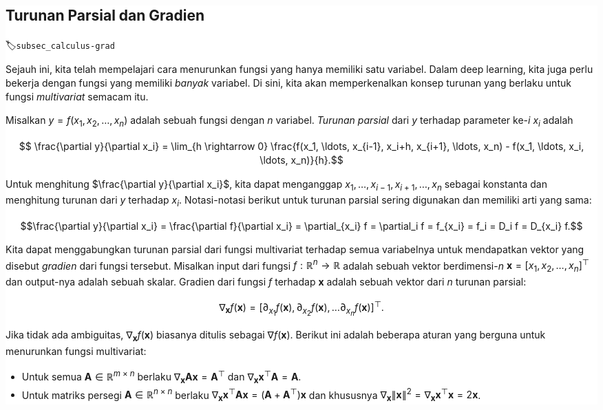 ## Turunan Parsial dan Gradien
:label:`subsec_calculus-grad`

Sejauh ini, kita telah mempelajari cara menurunkan
fungsi yang hanya memiliki satu variabel.
Dalam deep learning, kita juga perlu bekerja
dengan fungsi yang memiliki *banyak* variabel.
Di sini, kita akan memperkenalkan konsep turunan
yang berlaku untuk fungsi *multivariat* semacam itu.


Misalkan $y = f(x_1, x_2, \ldots, x_n)$ adalah sebuah fungsi dengan $n$ variabel. 
*Turunan parsial* dari $y$ 
terhadap parameter ke-$i$ $x_i$ adalah

$$ \frac{\partial y}{\partial x_i} = \lim_{h \rightarrow 0} \frac{f(x_1, \ldots, x_{i-1}, x_i+h, x_{i+1}, \ldots, x_n) - f(x_1, \ldots, x_i, \ldots, x_n)}{h}.$$

Untuk menghitung $\frac{\partial y}{\partial x_i}$, 
kita dapat menganggap $x_1, \ldots, x_{i-1}, x_{i+1}, \ldots, x_n$ sebagai konstanta 
dan menghitung turunan dari $y$ terhadap $x_i$.
Notasi-notasi berikut untuk turunan parsial 
sering digunakan dan memiliki arti yang sama:

$$\frac{\partial y}{\partial x_i} = \frac{\partial f}{\partial x_i} = \partial_{x_i} f = \partial_i f = f_{x_i} = f_i = D_i f = D_{x_i} f.$$

Kita dapat menggabungkan turunan parsial 
dari fungsi multivariat 
terhadap semua variabelnya 
untuk mendapatkan vektor yang disebut
*gradien* dari fungsi tersebut.
Misalkan input dari fungsi 
$f: \mathbb{R}^n \rightarrow \mathbb{R}$ 
adalah sebuah vektor berdimensi-$n$ 
$\mathbf{x} = [x_1, x_2, \ldots, x_n]^\top$ 
dan output-nya adalah sebuah skalar. 
Gradien dari fungsi $f$ 
terhadap $\mathbf{x}$ 
adalah sebuah vektor dari $n$ turunan parsial:

$$\nabla_{\mathbf{x}} f(\mathbf{x}) = \left[\partial_{x_1} f(\mathbf{x}), \partial_{x_2} f(\mathbf{x}), \ldots
\partial_{x_n} f(\mathbf{x})\right]^\top.$$ 

Jika tidak ada ambiguitas,
$\nabla_{\mathbf{x}} f(\mathbf{x})$ 
biasanya ditulis sebagai 
$\nabla f(\mathbf{x})$.
Berikut ini adalah beberapa aturan
yang berguna untuk menurunkan fungsi multivariat:

* Untuk semua $\mathbf{A} \in \mathbb{R}^{m \times n}$ berlaku $\nabla_{\mathbf{x}} \mathbf{A} \mathbf{x} = \mathbf{A}^\top$ dan $\nabla_{\mathbf{x}} \mathbf{x}^\top \mathbf{A}  = \mathbf{A}$.
* Untuk matriks persegi $\mathbf{A} \in \mathbb{R}^{n \times n}$ berlaku $\nabla_{\mathbf{x}} \mathbf{x}^\top \mathbf{A} \mathbf{x}  = (\mathbf{A} + \mathbf{A}^\top)\mathbf{x}$ dan khususnya
$\nabla_{\mathbf{x}} \|\mathbf{x} \|^2 = \nabla_{\mathbf{x}} \mathbf{x}^\top \mathbf{x} = 2\mathbf{x}$.
